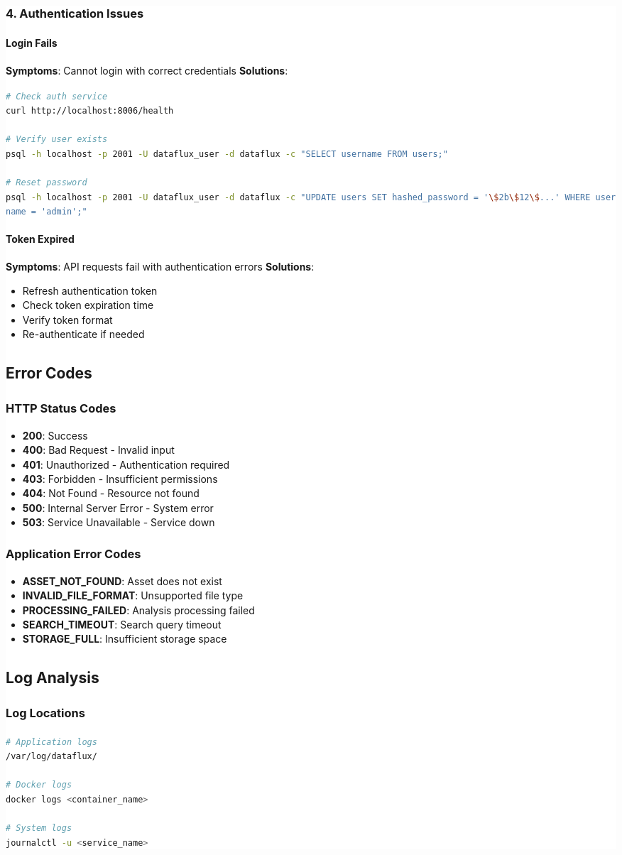 ### 4. Authentication Issues

#### Login Fails
**Symptoms**: Cannot login with correct credentials
**Solutions**:
```bash
# Check auth service
curl http://localhost:8006/health

# Verify user exists
psql -h localhost -p 2001 -U dataflux_user -d dataflux -c "SELECT username FROM users;"

# Reset password
psql -h localhost -p 2001 -U dataflux_user -d dataflux -c "UPDATE users SET hashed_password = '\$2b\$12\$...' WHERE username = 'admin';"
```

#### Token Expired
**Symptoms**: API requests fail with authentication errors
**Solutions**:
- Refresh authentication token
- Check token expiration time
- Verify token format
- Re-authenticate if needed

## Error Codes

### HTTP Status Codes
- **200**: Success
- **400**: Bad Request - Invalid input
- **401**: Unauthorized - Authentication required
- **403**: Forbidden - Insufficient permissions
- **404**: Not Found - Resource not found
- **500**: Internal Server Error - System error
- **503**: Service Unavailable - Service down

### Application Error Codes
- **ASSET_NOT_FOUND**: Asset does not exist
- **INVALID_FILE_FORMAT**: Unsupported file type
- **PROCESSING_FAILED**: Analysis processing failed
- **SEARCH_TIMEOUT**: Search query timeout
- **STORAGE_FULL**: Insufficient storage space

## Log Analysis

### Log Locations
```bash
# Application logs
/var/log/dataflux/

# Docker logs
docker logs <container_name>

# System logs
journalctl -u <service_name>
```
